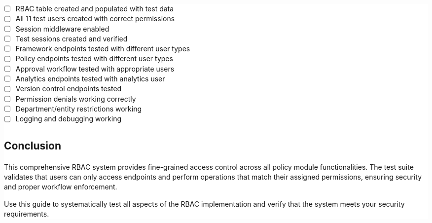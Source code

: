 - [ ] RBAC table created and populated with test data
- [ ] All 11 test users created with correct permissions
- [ ] Session middleware enabled
- [ ] Test sessions created and verified
- [ ] Framework endpoints tested with different user types
- [ ] Policy endpoints tested with different user types
- [ ] Approval workflow tested with appropriate users
- [ ] Analytics endpoints tested with analytics user
- [ ] Version control endpoints tested
- [ ] Permission denials working correctly
- [ ] Department/entity restrictions working
- [ ] Logging and debugging working

## Conclusion

This comprehensive RBAC system provides fine-grained access control across all policy module functionalities. The test suite validates that users can only access endpoints and perform operations that match their assigned permissions, ensuring security and proper workflow enforcement.

Use this guide to systematically test all aspects of the RBAC implementation and verify that the system meets your security requirements. 